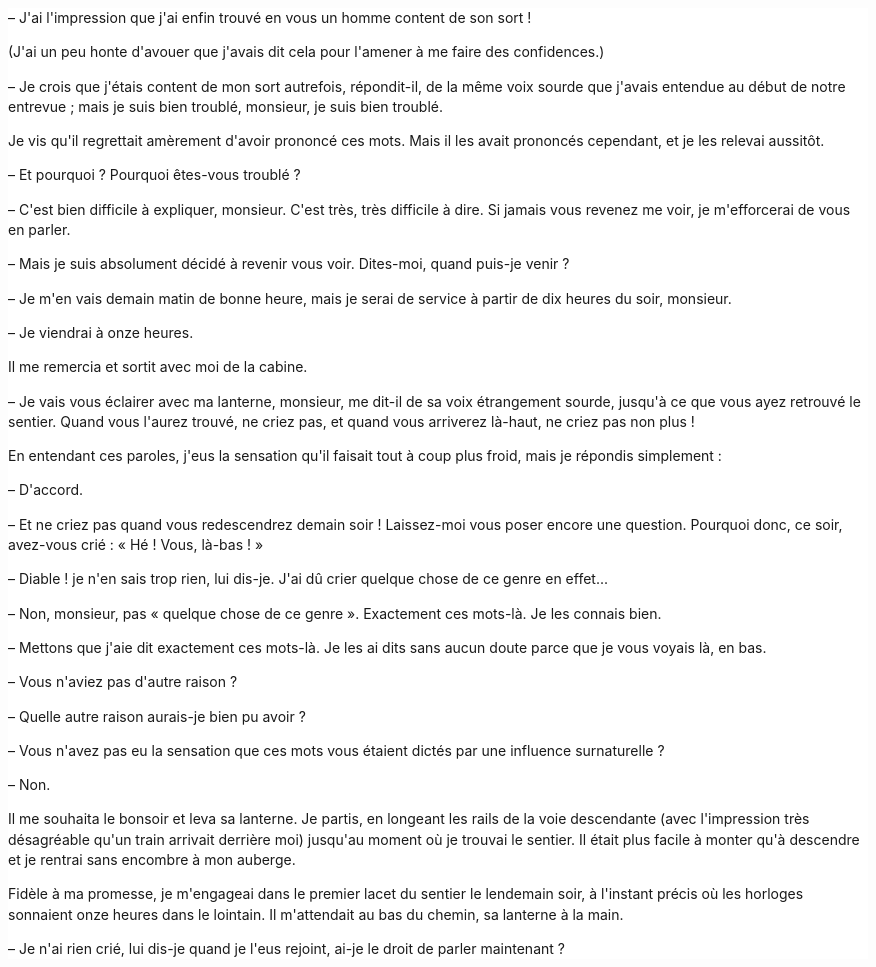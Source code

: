 – J'ai l'impression que j'ai enfin trouvé en vous un homme content de son sort !

(J'ai un peu honte d'avouer que j'avais dit cela pour l'amener à me faire des confidences.)

– Je crois que j'étais content de mon sort autrefois, répondit-il, de la même voix sourde que j'avais entendue au début de notre entrevue ; mais je suis bien troublé, monsieur, je suis bien troublé.

Je vis qu'il regrettait amèrement d'avoir prononcé ces mots. Mais il les avait prononcés cependant, et je les relevai aussitôt.

– Et pourquoi ? Pourquoi êtes-vous troublé ?

– C'est bien difficile à expliquer, monsieur. C'est très, très difficile à dire. Si jamais vous revenez me voir, je m'efforcerai de vous en parler.

– Mais je suis absolument décidé à revenir vous voir. Dites-moi, quand puis-je venir ?

– Je m'en vais demain matin de bonne heure, mais je serai de service à partir de dix heures du soir, monsieur.

– Je viendrai à onze heures.

Il me remercia et sortit avec moi de la cabine.

– Je vais vous éclairer avec ma lanterne, monsieur, me dit-il de sa voix étrangement sourde, jusqu'à ce que vous ayez retrouvé le sentier. Quand vous l'aurez trouvé, ne criez pas, et quand vous arriverez là-haut, ne criez pas non plus !

En entendant ces paroles, j'eus la sensation qu'il faisait tout à coup plus froid, mais je répondis simplement :

– D'accord.

– Et ne criez pas quand vous redescendrez demain soir ! Laissez-moi vous poser encore une question. Pourquoi donc, ce soir, avez-vous crié : « Hé ! Vous, là-bas ! »

– Diable ! je n'en sais trop rien, lui dis-je. J'ai dû crier quelque chose de ce genre en effet...

– Non, monsieur, pas « quelque chose de ce genre ». Exactement ces mots-là. Je les connais bien.

– Mettons que j'aie dit exactement ces mots-là. Je les ai dits sans aucun doute parce que je vous voyais là, en bas.

– Vous n'aviez pas d'autre raison ?

– Quelle autre raison aurais-je bien pu avoir ?

– Vous n'avez pas eu la sensation que ces mots vous étaient dictés par une influence surnaturelle ?

– Non.

Il me souhaita le bonsoir et leva sa lanterne. Je partis, en longeant les rails de la voie descendante (avec l'impression très désagréable qu'un train arrivait derrière moi) jusqu'au moment où je trouvai le sentier. Il était plus facile à monter qu'à descendre et je rentrai sans encombre à mon auberge.

Fidèle à ma promesse, je m'engageai dans le premier lacet du sentier le lendemain soir, à l'instant précis où les horloges sonnaient onze heures dans le lointain. Il m'attendait au bas du chemin, sa lanterne à la main.

– Je n'ai rien crié, lui dis-je quand je l'eus rejoint, ai-je le droit de parler maintenant ?
